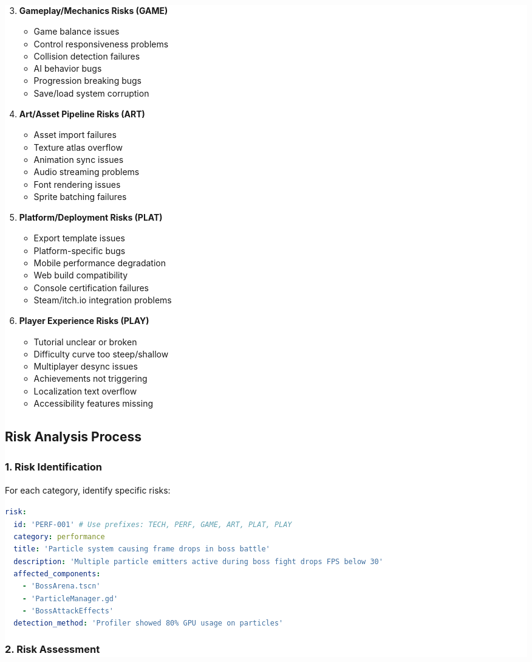 3. **Gameplay/Mechanics Risks (GAME)**
   - Game balance issues
   - Control responsiveness problems
   - Collision detection failures
   - AI behavior bugs
   - Progression breaking bugs
   - Save/load system corruption

4. **Art/Asset Pipeline Risks (ART)**
   - Asset import failures
   - Texture atlas overflow
   - Animation sync issues
   - Audio streaming problems
   - Font rendering issues
   - Sprite batching failures

5. **Platform/Deployment Risks (PLAT)**
   - Export template issues
   - Platform-specific bugs
   - Mobile performance degradation
   - Web build compatibility
   - Console certification failures
   - Steam/itch.io integration problems

6. **Player Experience Risks (PLAY)**
   - Tutorial unclear or broken
   - Difficulty curve too steep/shallow
   - Multiplayer desync issues
   - Achievements not triggering
   - Localization text overflow
   - Accessibility features missing

## Risk Analysis Process

### 1. Risk Identification

For each category, identify specific risks:

```yaml
risk:
  id: 'PERF-001' # Use prefixes: TECH, PERF, GAME, ART, PLAT, PLAY
  category: performance
  title: 'Particle system causing frame drops in boss battle'
  description: 'Multiple particle emitters active during boss fight drops FPS below 30'
  affected_components:
    - 'BossArena.tscn'
    - 'ParticleManager.gd'
    - 'BossAttackEffects'
  detection_method: 'Profiler showed 80% GPU usage on particles'
```

### 2. Risk Assessment
